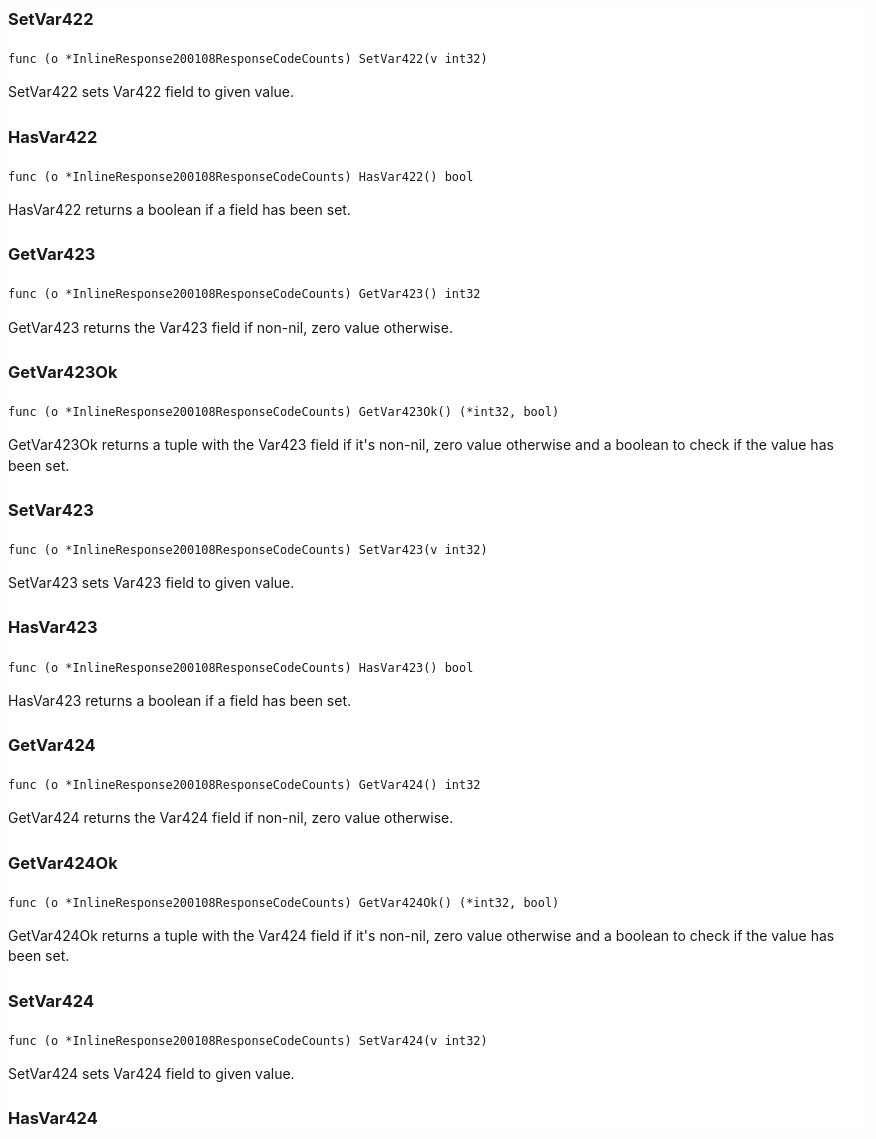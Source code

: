 ### SetVar422

`func (o *InlineResponse200108ResponseCodeCounts) SetVar422(v int32)`

SetVar422 sets Var422 field to given value.

### HasVar422

`func (o *InlineResponse200108ResponseCodeCounts) HasVar422() bool`

HasVar422 returns a boolean if a field has been set.

### GetVar423

`func (o *InlineResponse200108ResponseCodeCounts) GetVar423() int32`

GetVar423 returns the Var423 field if non-nil, zero value otherwise.

### GetVar423Ok

`func (o *InlineResponse200108ResponseCodeCounts) GetVar423Ok() (*int32, bool)`

GetVar423Ok returns a tuple with the Var423 field if it's non-nil, zero value otherwise
and a boolean to check if the value has been set.

### SetVar423

`func (o *InlineResponse200108ResponseCodeCounts) SetVar423(v int32)`

SetVar423 sets Var423 field to given value.

### HasVar423

`func (o *InlineResponse200108ResponseCodeCounts) HasVar423() bool`

HasVar423 returns a boolean if a field has been set.

### GetVar424

`func (o *InlineResponse200108ResponseCodeCounts) GetVar424() int32`

GetVar424 returns the Var424 field if non-nil, zero value otherwise.

### GetVar424Ok

`func (o *InlineResponse200108ResponseCodeCounts) GetVar424Ok() (*int32, bool)`

GetVar424Ok returns a tuple with the Var424 field if it's non-nil, zero value otherwise
and a boolean to check if the value has been set.

### SetVar424

`func (o *InlineResponse200108ResponseCodeCounts) SetVar424(v int32)`

SetVar424 sets Var424 field to given value.

### HasVar424
